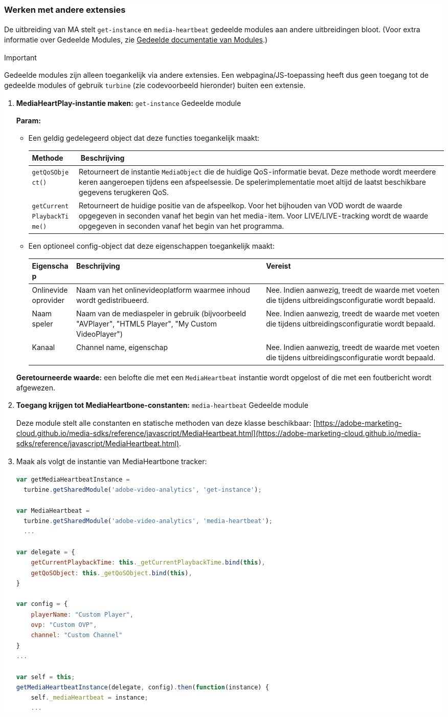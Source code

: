 ### Werken met andere extensies

De uitbreiding van MA stelt `get-instance` en `media-heartbeat` gedeelde modules aan andere uitbreidingen bloot. (Voor extra informatie over Gedeelde Modules, zie [Gedeelde documentatie van Modules](../../../extension-dev/web/shared.md).)

>[!IMPORTANT]
>
>Gedeelde modules zijn alleen toegankelijk via andere extensies. Een webpagina/JS-toepassing heeft dus geen toegang tot de gedeelde modules of gebruik `turbine` (zie codevoorbeeld hieronder) buiten een extensie.

1. **MediaHeartPlay-instantie maken:** `get-instance` Gedeelde module

   **Param:**

   * Een geldig gedelegeerd object dat deze functies toegankelijk maakt:

      | Methode |  Beschrijving   |
      | :--- | :--- |
      | `getQoSObject()` | Retourneert de instantie `MediaObject` die de huidige QoS-informatie bevat. Deze methode wordt meerdere keren aangeroepen tijdens een afspeelsessie. De spelerimplementatie moet altijd de laatst beschikbare gegevens terugkeren QoS. |
      | `getCurrentPlaybackTime()` | Retourneert de huidige positie van de afspeelkop. Voor het bijhouden van VOD wordt de waarde opgegeven in seconden vanaf het begin van het media-item. Voor LIVE/LIVE-tracking wordt de waarde opgegeven in seconden vanaf het begin van het programma. |

   * Een optioneel config-object dat deze eigenschappen toegankelijk maakt:

      | Eigenschap | Beschrijving | Vereist |
      | :--- | :--- | :--- |
      | Onlinevideoprovider | Naam van het onlinevideoplatform waarmee inhoud wordt gedistribueerd. | Nee. Indien aanwezig, treedt de waarde met voeten die tijdens uitbreidingsconfiguratie wordt bepaald. |
      | Naam speler | Naam van de mediaspeler in gebruik (bijvoorbeeld &quot;AVPlayer&quot;, &quot;HTML5 Player&quot;, &quot;My Custom VideoPlayer&quot;) | Nee. Indien aanwezig, treedt de waarde met voeten die tijdens uitbreidingsconfiguratie wordt bepaald. |
      | Kanaal | Channel name, eigenschap | Nee. Indien aanwezig, treedt de waarde met voeten die tijdens uitbreidingsconfiguratie wordt bepaald. |
   **Geretourneerde waarde:** een belofte die met een  `MediaHeartbeat` instantie wordt opgelost of die met een foutbericht wordt afgewezen.

1. **Toegang krijgen tot MediaHeartbone-constanten:** `media-heartbeat` Gedeelde module

   Deze module stelt alle constanten en statische methoden van deze klasse beschikbaar: [https://adobe-marketing-cloud.github.io/media-sdks/reference/javascript/MediaHeartbeat.html](https://adobe-marketing-cloud.github.io/media-sdks/reference/javascript/MediaHeartbeat.html).

1. Maak als volgt de instantie van MediaHeartbone tracker:

   ```javascript
   var getMediaHeartbeatInstance =
     turbine.getSharedModule('adobe-video-analytics', 'get-instance');
   
   var MediaHeartbeat =
     turbine.getSharedModule('adobe-video-analytics', 'media-heartbeat');
     ...
   
   var delegate = {
       getCurrentPlaybackTime: this._getCurrentPlaybackTime.bind(this),
       getQoSObject: this._getQoSObject.bind(this),
   }
   
   var config = {
       playerName: "Custom Player",
       ovp: "Custom OVP",
       channel: "Custom Channel"
   }
   ...
   
   var self = this;
   getMediaHeartbeatInstance(delegate, config).then(function(instance) {
       self._mediaHeartbeat = instance;
       ...
   ```